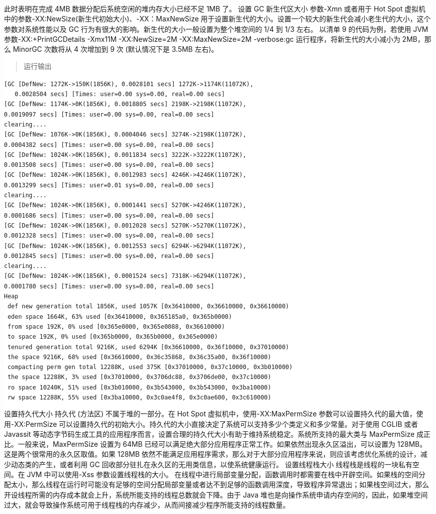 此时表明在完成 4MB 数据分配后系统空闲的堆内存大小已经不足 1MB 了。
设置 GC 新生代区大小
参数-Xmn 或者用于 Hot Spot 虚拟机中的参数-XX:NewSize(新生代初始大小)、-XX：MaxNewSize 用于设置新生代的大小。设置一个较大的新生代会减小老生代的大小，这个参数对系统性能以及 GC 行为有很大的影响。新生代的大小一般设置为整个堆空间的 1/4 到 1/3 左右。
以清单 9 的代码为例，若使用 JVM 参数-XX:+PrintGCDetails -Xmx11M -XX:NewSize=2M -XX:MaxNewSize=2M -verbose:gc 运行程序，将新生代的大小减小为 2MB，那么 MinorGC 次数将从 4 次增加到 9 次 (默认情况下是 3.5MB 左右)。

>运行输出

    [GC [DefNew: 1272K->150K(1856K), 0.0028101 secs] 1272K->1174K(11072K),
	   0.0028504 secs] [Times: user=0.00 sys=0.00, real=0.00 secs] 
	[GC [DefNew: 1174K->0K(1856K), 0.0018805 secs] 2198K->2198K(11072K),
	0.0019097 secs] [Times: user=0.00 sys=0.00, real=0.00 secs] 
	clearing....
	[GC [DefNew: 1076K->0K(1856K), 0.0004046 secs] 3274K->2198K(11072K),
	0.0004382 secs] [Times: user=0.00 sys=0.00, real=0.00 secs] 
	[GC [DefNew: 1024K->0K(1856K), 0.0011834 secs] 3222K->3222K(11072K),
	0.0013508 secs] [Times: user=0.00 sys=0.00, real=0.00 secs] 
	[GC [DefNew: 1024K->0K(1856K), 0.0012983 secs] 4246K->4246K(11072K),
	0.0013299 secs] [Times: user=0.01 sys=0.00, real=0.00 secs] 
	clearing....
	[GC [DefNew: 1024K->0K(1856K), 0.0001441 secs] 5270K->4246K(11072K),
	0.0001686 secs] [Times: user=0.00 sys=0.00, real=0.00 secs] 
	[GC [DefNew: 1024K->0K(1856K), 0.0012028 secs] 5270K->5270K(11072K),
	0.0012328 secs] [Times: user=0.00 sys=0.00, real=0.00 secs] 
	[GC [DefNew: 1024K->0K(1856K), 0.0012553 secs] 6294K->6294K(11072K),
	0.0012845 secs] [Times: user=0.00 sys=0.00, real=0.00 secs] 
	clearing....
	[GC [DefNew: 1024K->0K(1856K), 0.0001524 secs] 7318K->6294K(11072K),
	0.0001780 secs] [Times: user=0.00 sys=0.00, real=0.00 secs] 
	Heap
	 def new generation total 1856K, used 1057K [0x36410000, 0x36610000, 0x36610000)
	 eden space 1664K, 63% used [0x36410000, 0x365185a0, 0x365b0000)
	 from space 192K, 0% used [0x365e0000, 0x365e0088, 0x36610000)
	 to space 192K, 0% used [0x365b0000, 0x365b0000, 0x365e0000)
	 tenured generation total 9216K, used 6294K [0x36610000, 0x36f10000, 0x37010000)
	 the space 9216K, 68% used [0x36610000, 0x36c35868, 0x36c35a00, 0x36f10000)
	 compacting perm gen total 12288K, used 375K [0x37010000, 0x37c10000, 0x3b010000)
	 the space 12288K, 3% used [0x37010000, 0x3706dc88, 0x3706de00, 0x37c10000)
	 ro space 10240K, 51% used [0x3b010000, 0x3b543000, 0x3b543000, 0x3ba10000)
	 rw space 12288K, 55% used [0x3ba10000, 0x3c0ae4f8, 0x3c0ae600, 0x3c610000)

设置持久代大小
持久代 (方法区) 不属于堆的一部分。在 Hot Spot 虚拟机中，使用-XX:MaxPermSize 参数可以设置持久代的最大值，使用-XX:PermSize 可以设置持久代的初始大小。持久代的大小直接决定了系统可以支持多少个类定义和多少常量。对于使用 CGLIB 或者 Javassit 等动态字节码生成工具的应用程序而言，设置合理的持久代大小有助于维持系统稳定。系统所支持的最大类与 MaxPermSize 成正比。一般来说，MaxPermSize 设置为 64MB 已经可以满足绝大部分应用程序正常工作。如果依然出现永久区溢出，可以设置为 128MB。这是两个很常用的永久区取值。如果 128MB 依然不能满足应用程序需求，那么对于大部分应用程序来说，则应该考虑优化系统的设计，减少动态类的产生，或者利用 GC 回收部分驻扎在永久区的无用类信息，以使系统健康运行。
设置线程栈大小
线程栈是线程的一块私有空间。在 JVM 中可以使用-Xss 参数设置线程栈的大小。
在线程中进行局部变量分配，函数调用时都需要在栈中开辟空间。如果栈的空间分配太小，那么线程在运行时可能没有足够的空间分配局部变量或者达不到足够的函数调用深度，导致程序异常退出；如果栈空间过大，那么开设线程所需的内存成本就会上升，系统所能支持的线程总数就会下降。由于 Java 堆也是向操作系统申请内存空间的，因此，如果堆空间过大，就会导致操作系统可用于线程栈的内存减少，从而间接减少程序所能支持的线程数量。
